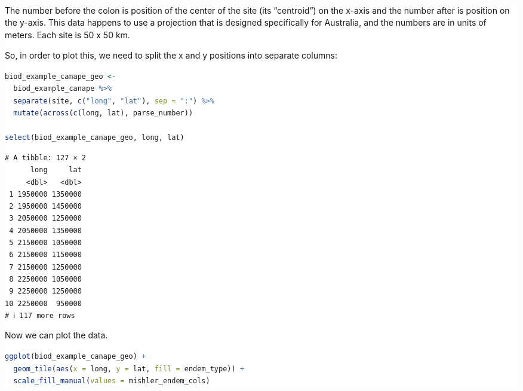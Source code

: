 The number before the colon is position of the center of the site (its
“centroid”) on the x-axis and the number after is position on the
y-axis. This data happens to use a projection that is designed
specifically for Australia, and the numbers are in units of meters. Each
site is 50 x 50 km.

So, in order to plot this, we need to split the x and y positions into
separate columns:

``` r
biod_example_canape_geo <-
  biod_example_canape %>%
  separate(site, c("long", "lat"), sep = ":") %>%
  mutate(across(c(long, lat), parse_number))

select(biod_example_canape_geo, long, lat)
```

    # A tibble: 127 × 2
          long     lat
         <dbl>   <dbl>
     1 1950000 1350000
     2 1950000 1450000
     3 2050000 1250000
     4 2050000 1350000
     5 2150000 1050000
     6 2150000 1150000
     7 2150000 1250000
     8 2250000 1050000
     9 2250000 1250000
    10 2250000  950000
    # ℹ 117 more rows

Now we can plot the data.

``` r
ggplot(biod_example_canape_geo) +
  geom_tile(aes(x = long, y = lat, fill = endem_type)) +
  scale_fill_manual(values = mishler_endem_cols)
```
